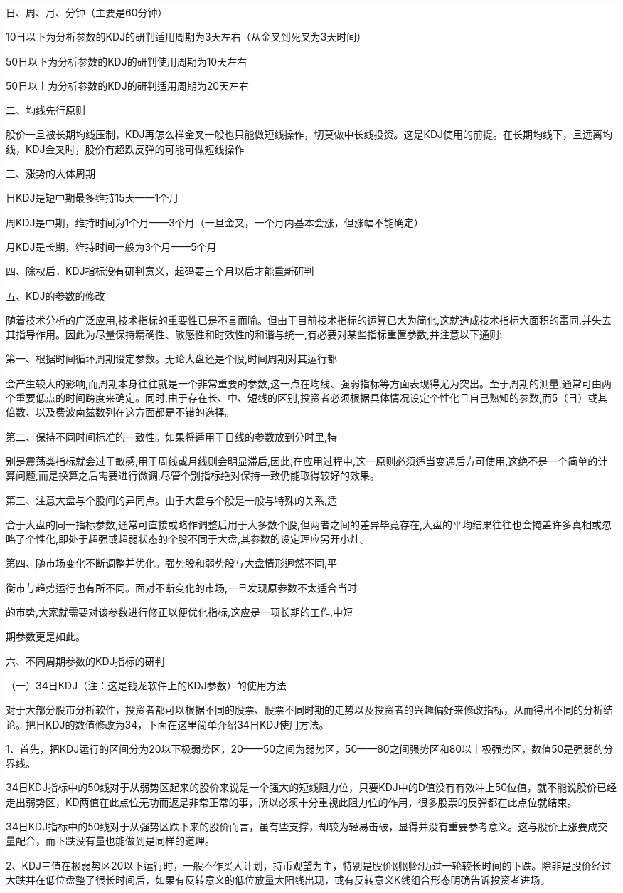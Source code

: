 日、周、月、分钟（主要是60分钟）

10日以下为分析参数的KDJ的研判适用周期为3天左右（从金叉到死叉为3天时间）

50日以下为分析参数的KDJ的研判使用周期为10天左右

50日以上为分析参数的KDJ的研判适用周期为20天左右

二、均线先行原则

股价一旦被长期均线压制，KDJ再怎么样金叉一般也只能做短线操作，切莫做中长线投资。这是KDJ使用的前提。在长期均线下，且远离均线，KDJ金叉时，股价有超跌反弹的可能可做短线操作

三、涨势的大体周期

日KDJ是短中期最多维持15天——1个月

周KDJ是中期，维持时间为1个月——3个月（一旦金叉，一个月内基本会涨，但涨幅不能确定）

月KDJ是长期，维持时间一般为3个月——5个月

四、除权后，KDJ指标没有研判意义，起码要三个月以后才能重新研判

五、KDJ的参数的修改

随着技术分析的广泛应用,技术指标的重要性已是不言而喻。但由于目前技术指标的运算已大为简化,这就造成技术指标大面积的雷同,并失去其指导作用。因此为尽量保持精确性、敏感性和时效性的和谐与统一,有必要对某些指标重置参数,并注意以下通则:

第一、根据时间循环周期设定参数。无论大盘还是个股,时间周期对其运行都

会产生较大的影响,而周期本身往往就是一个非常重要的参数,这一点在均线、强弱指标等方面表现得尤为突出。至于周期的测量,通常可由两个重要低点的时间跨度来确定。同时,由于存在长、中、短线的区别,投资者必须根据具体情况设定个性化且自己熟知的参数,而5（日）或其倍数、以及费波南兹数列在这方面都是不错的选择。

第二、保持不同时间标准的一致性。如果将适用于日线的参数放到分时里,特

别是震荡类指标就会过于敏感,用于周线或月线则会明显滞后,因此,在应用过程中,这一原则必须适当变通后方可使用,这绝不是一个简单的计算问题,而是换算之后需要进行微调,尽管个别指标绝对保持一致仍能取得较好的效果。

第三、注意大盘与个股间的异同点。由于大盘与个股是一般与特殊的关系,适

合于大盘的同一指标参数,通常可直接或略作调整后用于大多数个股,但两者之间的差异毕竟存在,大盘的平均结果往往也会掩盖许多真相或忽略了个性化,即处于超强或超弱状态的个股不同于大盘,其参数的设定理应另开小灶。

第四、随市场变化不断调整并优化。强势股和弱势股与大盘情形迥然不同,平

衡市与趋势运行也有所不同。面对不断变化的市场,一旦发现原参数不太适合当时

的市势,大家就需要对该参数进行修正以便优化指标,这应是一项长期的工作,中短

期参数更是如此。

六、不同周期参数的KDJ指标的研判

（一）34日KDJ（注：这是钱龙软件上的KDJ参数）的使用方法

对于大部分股市分析软件，投资者都可以根据不同的股票、股票不同时期的走势以及投资者的兴趣偏好来修改指标，从而得出不同的分析结论。把日KDJ的数值修改为34，下面在这里简单介绍34日KDJ使用方法。

1、首先，把KDJ运行的区间分为20以下极弱势区，20——50之间为弱势区，50——80之间强势区和80以上极强势区，数值50是强弱的分界线。

34日KDJ指标中的50线对于从弱势区起来的股价来说是一个强大的短线阻力位，只要KDJ中的D值没有有效冲上50位值，就不能说股价已经走出弱势区，KD两值在此点位无功而返是非常正常的事，所以必须十分重视此阻力位的作用，很多股票的反弹都在此点位就结束。

34日KDJ指标中的50线对于从强势区跌下来的股价而言，虽有些支撑，却较为轻易击破，显得并没有重要参考意义。这与股价上涨要成交量配合，而下跌没有量也能做到是同样的道理。

2、KDJ三值在极弱势区20以下运行时，一般不作买入计划，持币观望为主，特别是股价刚刚经历过一轮较长时间的下跌。除非是股价经过大跌并在低位盘整了很长时间后，如果有反转意义的低位放量大阳线出现，或有反转意义K线组合形态明确告诉投资者进场。
